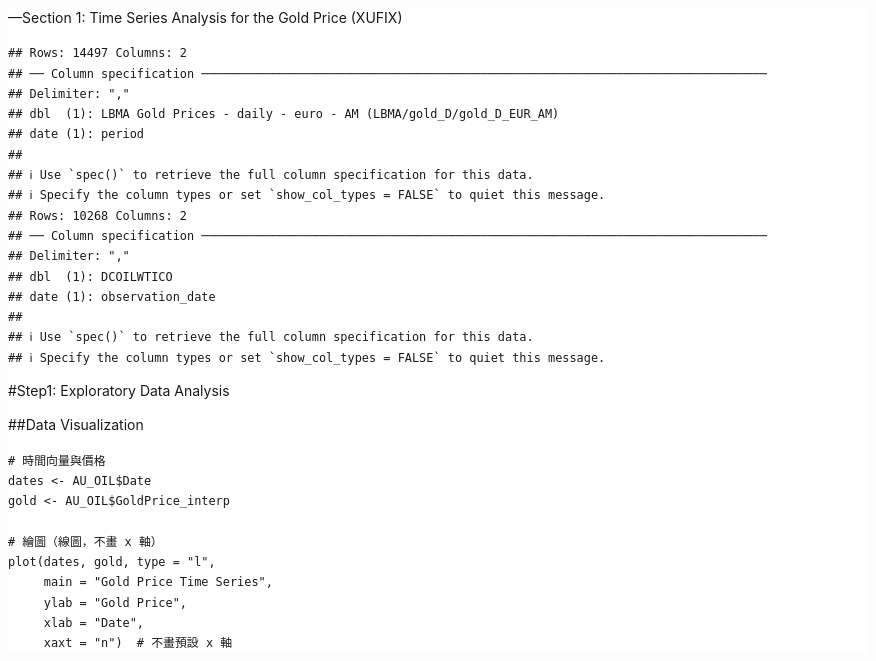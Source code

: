 —Section 1: Time Series Analysis for the Gold Price (XUFIX)

    ## Rows: 14497 Columns: 2
    ## ── Column specification ───────────────────────────────────────────────────────────────────────────────
    ## Delimiter: ","
    ## dbl  (1): LBMA Gold Prices - daily - euro - AM (LBMA/gold_D/gold_D_EUR_AM)
    ## date (1): period
    ## 
    ## ℹ Use `spec()` to retrieve the full column specification for this data.
    ## ℹ Specify the column types or set `show_col_types = FALSE` to quiet this message.
    ## Rows: 10268 Columns: 2
    ## ── Column specification ───────────────────────────────────────────────────────────────────────────────
    ## Delimiter: ","
    ## dbl  (1): DCOILWTICO
    ## date (1): observation_date
    ## 
    ## ℹ Use `spec()` to retrieve the full column specification for this data.
    ## ℹ Specify the column types or set `show_col_types = FALSE` to quiet this message.

\#Step1: Exploratory Data Analysis

\##Data Visualization

    # 時間向量與價格
    dates <- AU_OIL$Date
    gold <- AU_OIL$GoldPrice_interp

    # 繪圖（線圖，不畫 x 軸）
    plot(dates, gold, type = "l",
         main = "Gold Price Time Series",
         ylab = "Gold Price",
         xlab = "Date",
         xaxt = "n")  # 不畫預設 x 軸
